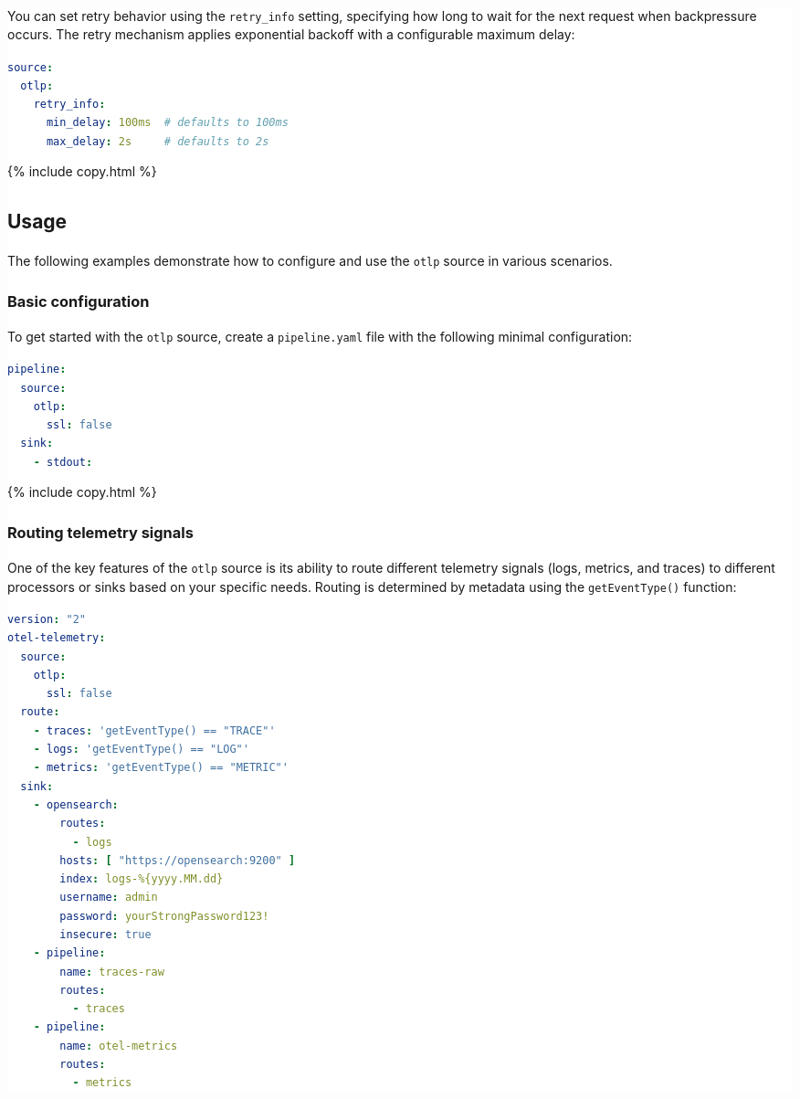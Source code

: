 You can set retry behavior using the `retry_info` setting, specifying how long to wait for the next request when backpressure occurs. The retry mechanism applies exponential backoff with a configurable maximum delay:

```yaml
source:
  otlp:
    retry_info:
      min_delay: 100ms  # defaults to 100ms
      max_delay: 2s     # defaults to 2s
```
{% include copy.html %}

## Usage

The following examples demonstrate how to configure and use the `otlp` source in various scenarios.

### Basic configuration

To get started with the `otlp` source, create a `pipeline.yaml` file with the following minimal configuration:

```yaml
pipeline:
  source:
    otlp:
      ssl: false
  sink:
    - stdout:
```
{% include copy.html %}

### Routing telemetry signals

One of the key features of the `otlp` source is its ability to route different telemetry signals (logs, metrics, and traces) to different processors or sinks based on your specific needs. Routing is determined by metadata using the `getEventType()` function:

```yaml
version: "2"
otel-telemetry:
  source:
    otlp:
      ssl: false
  route:
    - traces: 'getEventType() == "TRACE"'
    - logs: 'getEventType() == "LOG"'
    - metrics: 'getEventType() == "METRIC"'
  sink:
    - opensearch:
        routes:
          - logs
        hosts: [ "https://opensearch:9200" ]
        index: logs-%{yyyy.MM.dd}
        username: admin
        password: yourStrongPassword123!
        insecure: true
    - pipeline:
        name: traces-raw
        routes:
          - traces
    - pipeline:
        name: otel-metrics
        routes:
          - metrics

```